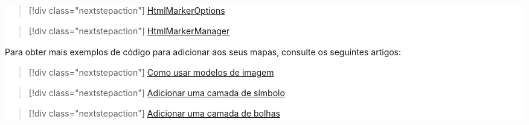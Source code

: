 > [!div class="nextstepaction"]
> [HtmlMarkerOptions](/javascript/api/azure-maps-control/atlas.htmlmarkeroptions)

> [!div class="nextstepaction"]
> [HtmlMarkerManager](/javascript/api/azure-maps-control/atlas.htmlmarkermanager)

Para obter mais exemplos de código para adicionar aos seus mapas, consulte os seguintes artigos:

> [!div class="nextstepaction"]
> [Como usar modelos de imagem](how-to-use-image-templates-web-sdk.md)

> [!div class="nextstepaction"]
> [Adicionar uma camada de símbolo](./map-add-pin.md)

> [!div class="nextstepaction"]
> [Adicionar uma camada de bolhas](./map-add-bubble-layer.md)